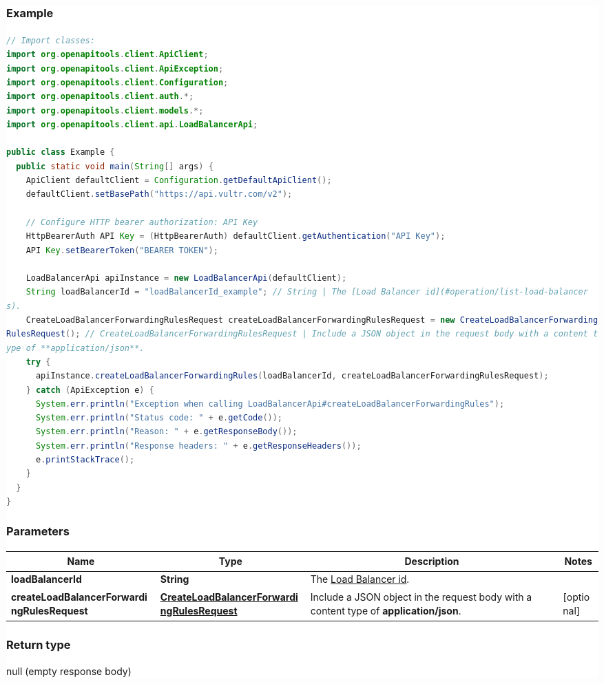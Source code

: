 ### Example
```java
// Import classes:
import org.openapitools.client.ApiClient;
import org.openapitools.client.ApiException;
import org.openapitools.client.Configuration;
import org.openapitools.client.auth.*;
import org.openapitools.client.models.*;
import org.openapitools.client.api.LoadBalancerApi;

public class Example {
  public static void main(String[] args) {
    ApiClient defaultClient = Configuration.getDefaultApiClient();
    defaultClient.setBasePath("https://api.vultr.com/v2");
    
    // Configure HTTP bearer authorization: API Key
    HttpBearerAuth API Key = (HttpBearerAuth) defaultClient.getAuthentication("API Key");
    API Key.setBearerToken("BEARER TOKEN");

    LoadBalancerApi apiInstance = new LoadBalancerApi(defaultClient);
    String loadBalancerId = "loadBalancerId_example"; // String | The [Load Balancer id](#operation/list-load-balancers).
    CreateLoadBalancerForwardingRulesRequest createLoadBalancerForwardingRulesRequest = new CreateLoadBalancerForwardingRulesRequest(); // CreateLoadBalancerForwardingRulesRequest | Include a JSON object in the request body with a content type of **application/json**.
    try {
      apiInstance.createLoadBalancerForwardingRules(loadBalancerId, createLoadBalancerForwardingRulesRequest);
    } catch (ApiException e) {
      System.err.println("Exception when calling LoadBalancerApi#createLoadBalancerForwardingRules");
      System.err.println("Status code: " + e.getCode());
      System.err.println("Reason: " + e.getResponseBody());
      System.err.println("Response headers: " + e.getResponseHeaders());
      e.printStackTrace();
    }
  }
}
```

### Parameters

| Name | Type | Description  | Notes |
|------------- | ------------- | ------------- | -------------|
| **loadBalancerId** | **String**| The [Load Balancer id](#operation/list-load-balancers). | |
| **createLoadBalancerForwardingRulesRequest** | [**CreateLoadBalancerForwardingRulesRequest**](CreateLoadBalancerForwardingRulesRequest.md)| Include a JSON object in the request body with a content type of **application/json**. | [optional] |

### Return type

null (empty response body)

